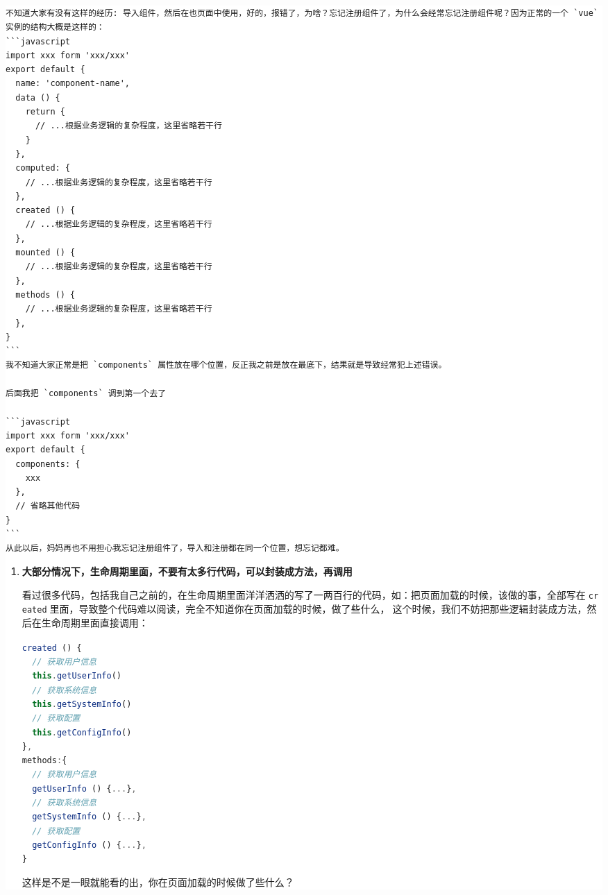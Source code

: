     不知道大家有没有这样的经历: 导入组件，然后在也页面中使用，好的，报错了，为啥？忘记注册组件了，为什么会经常忘记注册组件呢？因为正常的一个 `vue` 实例的结构大概是这样的：
    ```javascript
    import xxx form 'xxx/xxx'
    export default {
      name: 'component-name',
      data () {
        return {
          // ...根据业务逻辑的复杂程度，这里省略若干行
        }
      },
      computed: {
        // ...根据业务逻辑的复杂程度，这里省略若干行
      },
      created () {
        // ...根据业务逻辑的复杂程度，这里省略若干行
      },
      mounted () {
        // ...根据业务逻辑的复杂程度，这里省略若干行
      },
      methods () {
        // ...根据业务逻辑的复杂程度，这里省略若干行
      },
    }
    ```
    我不知道大家正常是把 `components` 属性放在哪个位置，反正我之前是放在最底下，结果就是导致经常犯上述错误。
    
    后面我把 `components` 调到第一个去了 
    
    ```javascript
    import xxx form 'xxx/xxx'
    export default {
      components: {
        xxx
      },
      // 省略其他代码
    }
    ```
    从此以后，妈妈再也不用担心我忘记注册组件了，导入和注册都在同一个位置，想忘记都难。

1. **大部分情况下，生命周期里面，不要有太多行代码，可以封装成方法，再调用**   

    看过很多代码，包括我自己之前的，在生命周期里面洋洋洒洒的写了一两百行的代码，如：把页面加载的时候，该做的事，全部写在 `created` 里面，导致整个代码难以阅读，完全不知道你在页面加载的时候，做了些什么，
    这个时候，我们不妨把那些逻辑封装成方法，然后在生命周期里面直接调用：
    ```javascript
    created () {
      // 获取用户信息
      this.getUserInfo()
      // 获取系统信息
      this.getSystemInfo()
      // 获取配置
      this.getConfigInfo()
    },
    methods:{
      // 获取用户信息
      getUserInfo () {...},
      // 获取系统信息
      getSystemInfo () {...},
      // 获取配置
      getConfigInfo () {...},
    }
    ```
    这样是不是一眼就能看的出，你在页面加载的时候做了些什么？
    